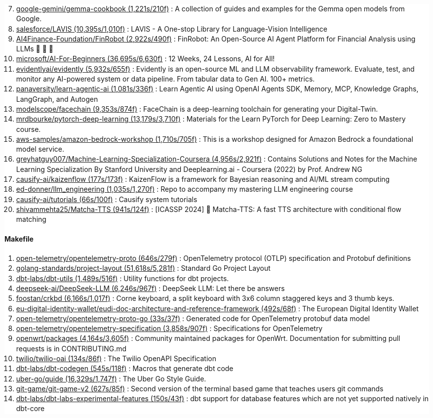 7. [google-gemini/gemma-cookbook (1,221s/210f)](https://github.com/google-gemini/gemma-cookbook) : A collection of guides and examples for the Gemma open models from Google.
8. [salesforce/LAVIS (10,395s/1,010f)](https://github.com/salesforce/LAVIS) : LAVIS - A One-stop Library for Language-Vision Intelligence
9. [AI4Finance-Foundation/FinRobot (2,922s/490f)](https://github.com/AI4Finance-Foundation/FinRobot) : FinRobot: An Open-Source AI Agent Platform for Financial Analysis using LLMs 🚀 🚀 🚀
10. [microsoft/AI-For-Beginners (36,695s/6,630f)](https://github.com/microsoft/AI-For-Beginners) : 12 Weeks, 24 Lessons, AI for All!
11. [evidentlyai/evidently (5,932s/655f)](https://github.com/evidentlyai/evidently) : Evidently is ​​an open-source ML and LLM observability framework. Evaluate, test, and monitor any AI-powered system or data pipeline. From tabular data to Gen AI. 100+ metrics.
12. [panaversity/learn-agentic-ai (1,081s/336f)](https://github.com/panaversity/learn-agentic-ai) : Learn Agentic AI using OpenAI Agents SDK, Memory, MCP, Knowledge Graphs, LangGraph, and Autogen
13. [modelscope/facechain (9,353s/874f)](https://github.com/modelscope/facechain) : FaceChain is a deep-learning toolchain for generating your Digital-Twin.
14. [mrdbourke/pytorch-deep-learning (13,179s/3,710f)](https://github.com/mrdbourke/pytorch-deep-learning) : Materials for the Learn PyTorch for Deep Learning: Zero to Mastery course.
15. [aws-samples/amazon-bedrock-workshop (1,710s/705f)](https://github.com/aws-samples/amazon-bedrock-workshop) : This is a workshop designed for Amazon Bedrock a foundational model service.
16. [greyhatguy007/Machine-Learning-Specialization-Coursera (4,956s/2,921f)](https://github.com/greyhatguy007/Machine-Learning-Specialization-Coursera) : Contains Solutions and Notes for the Machine Learning Specialization By Stanford University and Deeplearning.ai - Coursera (2022) by Prof. Andrew NG
17. [causify-ai/kaizenflow (177s/173f)](https://github.com/causify-ai/kaizenflow) : KaizenFlow is a framework for Bayesian reasoning and AI/ML stream computing
18. [ed-donner/llm_engineering (1,035s/1,270f)](https://github.com/ed-donner/llm_engineering) : Repo to accompany my mastering LLM engineering course
19. [causify-ai/tutorials (66s/100f)](https://github.com/causify-ai/tutorials) : Causify system tutorials
20. [shivammehta25/Matcha-TTS (941s/124f)](https://github.com/shivammehta25/Matcha-TTS) : [ICASSP 2024] 🍵 Matcha-TTS: A fast TTS architecture with conditional flow matching

#### Makefile
1. [open-telemetry/opentelemetry-proto (646s/279f)](https://github.com/open-telemetry/opentelemetry-proto) : OpenTelemetry protocol (OTLP) specification and Protobuf definitions
2. [golang-standards/project-layout (51,618s/5,281f)](https://github.com/golang-standards/project-layout) : Standard Go Project Layout
3. [dbt-labs/dbt-utils (1,489s/516f)](https://github.com/dbt-labs/dbt-utils) : Utility functions for dbt projects.
4. [deepseek-ai/DeepSeek-LLM (6,246s/967f)](https://github.com/deepseek-ai/DeepSeek-LLM) : DeepSeek LLM: Let there be answers
5. [foostan/crkbd (6,166s/1,017f)](https://github.com/foostan/crkbd) : Corne keyboard, a split keyboard with 3x6 column staggered keys and 3 thumb keys.
6. [eu-digital-identity-wallet/eudi-doc-architecture-and-reference-framework (492s/68f)](https://github.com/eu-digital-identity-wallet/eudi-doc-architecture-and-reference-framework) : The European Digital Identity Wallet
7. [open-telemetry/opentelemetry-proto-go (33s/37f)](https://github.com/open-telemetry/opentelemetry-proto-go) : Generated code for OpenTelemetry protobuf data model
8. [open-telemetry/opentelemetry-specification (3,858s/907f)](https://github.com/open-telemetry/opentelemetry-specification) : Specifications for OpenTelemetry
9. [openwrt/packages (4,164s/3,605f)](https://github.com/openwrt/packages) : Community maintained packages for OpenWrt. Documentation for submitting pull requests is in CONTRIBUTING.md
10. [twilio/twilio-oai (134s/86f)](https://github.com/twilio/twilio-oai) : The Twilio OpenAPI Specification
11. [dbt-labs/dbt-codegen (545s/118f)](https://github.com/dbt-labs/dbt-codegen) : Macros that generate dbt code
12. [uber-go/guide (16,329s/1,747f)](https://github.com/uber-go/guide) : The Uber Go Style Guide.
13. [git-game/git-game-v2 (627s/85f)](https://github.com/git-game/git-game-v2) : Second version of the terminal based game that teaches users git commands
14. [dbt-labs/dbt-labs-experimental-features (150s/43f)](https://github.com/dbt-labs/dbt-labs-experimental-features) : dbt support for database features which are not yet supported natively in dbt-core
